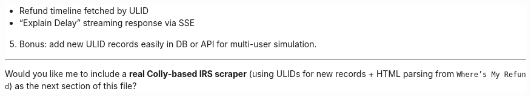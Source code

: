    * Refund timeline fetched by ULID
   * “Explain Delay” streaming response via SSE
5. Bonus: add new ULID records easily in DB or API for multi-user simulation.

---

Would you like me to include a **real Colly-based IRS scraper** (using ULIDs for new records + HTML parsing from `Where’s My Refund`) as the next section of this file?

